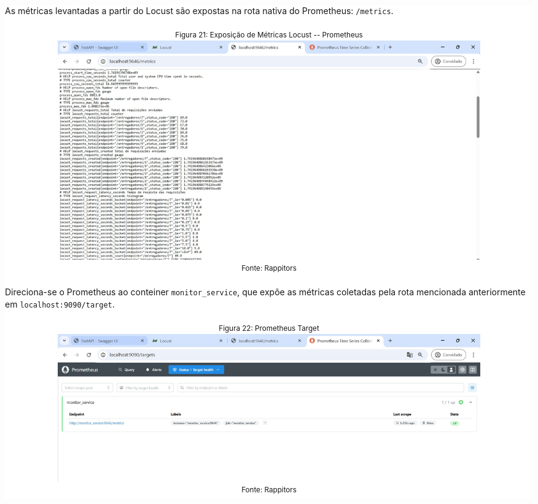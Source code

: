 As métricas levantadas a partir do Locust são expostas na rota nativa do Prometheus: ```/metrics```.

<div align="center">
  <sub>Figura 21: Exposição de Métricas Locust -- Prometheus</sub><br>
  <img src="./imagens/exposicao-metricas-locust-prometheus.jpg" alt="exposicao-metricas-locust-prometheus" width="80%"><br>
  <sup>Fonte: Rappitors</sup>
</div>

Direciona-se o Prometheus ao conteiner ```monitor_service```, que expõe as métricas coletadas pela rota mencionada anteriormente em ```localhost:9090/target```.

<div align="center">
  <sub>Figura 22: Prometheus Target</sub><br>
  <img src="./imagens/prometheus-target.jpg" alt="prometheus-target" width="80%"><br>
  <sup>Fonte: Rappitors</sup>
</div>
